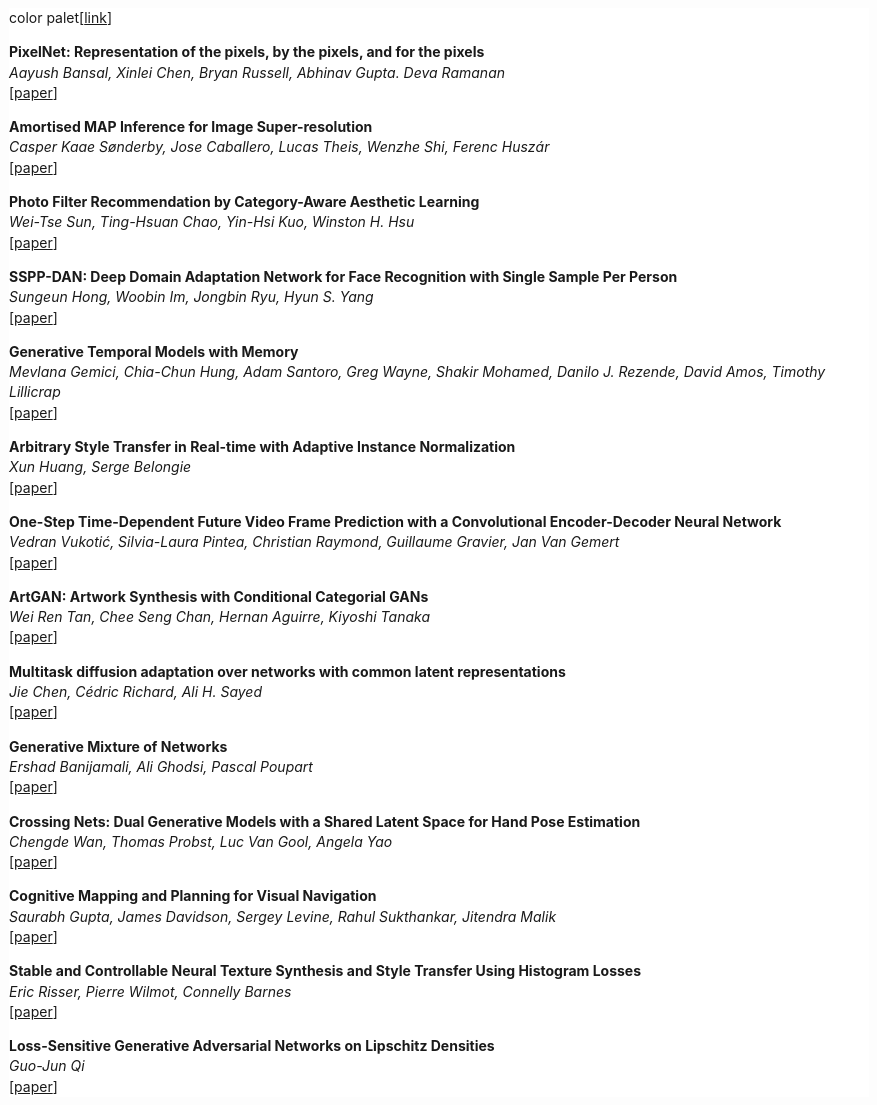 color palet[[link](http://colormind.io/blog/)]  

**PixelNet: Representation of the pixels, by the pixels, and for the pixels**  
*Aayush Bansal, Xinlei Chen, Bryan Russell, Abhinav Gupta. Deva Ramanan*  
[[paper](https://arxiv.org/abs/1702.06506)]  

**Amortised MAP Inference for Image Super-resolution**  
*Casper Kaae Sønderby, Jose Caballero, Lucas Theis, Wenzhe Shi, Ferenc Huszár*  
[[paper](https://arxiv.org/abs/1610.04490v3)]  

**Photo Filter Recommendation by Category-Aware Aesthetic Learning**  
*Wei-Tse Sun, Ting-Hsuan Chao, Yin-Hsi Kuo, Winston H. Hsu*  
[[paper](https://arxiv.org/abs/1608.05339)]  

**SSPP-DAN: Deep Domain Adaptation Network for Face Recognition with Single Sample Per Person**  
*Sungeun Hong, Woobin Im, Jongbin Ryu, Hyun S. Yang*  
[[paper](https://arxiv.org/abs/1702.04069v2)]  

**Generative Temporal Models with Memory**  
*Mevlana Gemici, Chia-Chun Hung, Adam Santoro, Greg Wayne, Shakir Mohamed, Danilo J. Rezende, David Amos, Timothy Lillicrap*  
[[paper](https://arxiv.org/abs/1702.04649)]  

**Arbitrary Style Transfer in Real-time with Adaptive Instance Normalization**  
*Xun Huang, Serge Belongie*  
[[paper](https://openreview.net/pdf?id=B1fUVMzKg)]  

**One-Step Time-Dependent Future Video Frame Prediction with a Convolutional Encoder-Decoder Neural Network**  
*Vedran Vukotić, Silvia-Laura Pintea, Christian Raymond, Guillaume Gravier, Jan Van Gemert*  
[[paper](https://arxiv.org/abs/1702.04125)]  

**ArtGAN: Artwork Synthesis with Conditional Categorial GANs**  
*Wei Ren Tan, Chee Seng Chan, Hernan Aguirre, Kiyoshi Tanaka*  
[[paper](https://arxiv.org/abs/1702.03410)]  

**Multitask diffusion adaptation over networks with common latent representations**  
*Jie Chen, Cédric Richard, Ali H. Sayed*  
[[paper](https://arxiv.org/abs/1702.03614)]  

**Generative Mixture of Networks**  
*Ershad Banijamali, Ali Ghodsi, Pascal Poupart*  
[[paper](https://arxiv.org/abs/1702.03307)]  

**Crossing Nets: Dual Generative Models with a Shared Latent Space for Hand Pose Estimation**  
*Chengde Wan, Thomas Probst, Luc Van Gool, Angela Yao*  
[[paper](https://arxiv.org/abs/1702.03431v1)]  

**Cognitive Mapping and Planning for Visual Navigation**  
*Saurabh Gupta, James Davidson, Sergey Levine, Rahul Sukthankar, Jitendra Malik*  
[[paper](https://arxiv.org/abs/1702.03920v1)]  

**Stable and Controllable Neural Texture Synthesis and Style Transfer Using Histogram Losses**  
*Eric Risser, Pierre Wilmot, Connelly Barnes*  
[[paper](https://arxiv.org/abs/1701.08893)]  

**Loss-Sensitive Generative Adversarial Networks on Lipschitz Densities**  
*Guo-Jun Qi*  
[[paper](https://arxiv.org/abs/1701.06264v2)]  
